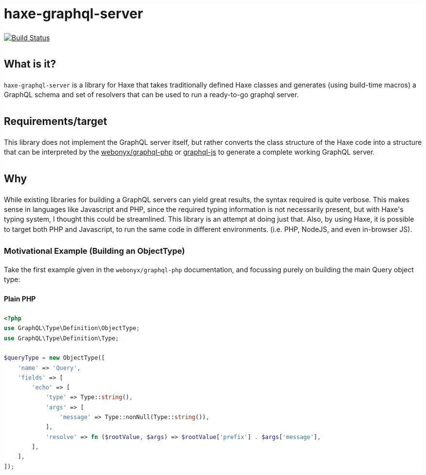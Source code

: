 # haxe-graphql-server

[![Build Status](https://drone-gh.thomaslucas.co.uk/api/badges/tjwlucas/haxe-graphql-server/status.svg)](https://drone-gh.thomaslucas.co.uk/tjwlucas/haxe-graphql-server)

## What is it?
`haxe-graphql-server` is a library for Haxe that takes traditionally defined Haxe classes and generates (using build-time macros) a GraphQL schema and set of resolvers that can be used to run a ready-to-go graphql server.

## Requirements/target
This library does not implement the GraphQL server itself, but rather converts the class structure of the Haxe code into a structure that can be interpreted by the [webonyx/graphql-php](https://github.com/webonyx/graphql-php) or [graphql-js](https://graphql.org/graphql-js/) to generate a complete working GraphQL server.

## Why
While existing libraries for building a GraphQL servers can yield great results, the syntax required is quite verbose. This makes sense in languages like Javascript and PHP, since the required typing information is not necessarily present, but with Haxe's typing system, I thought this could be streamlined. This library is an attempt at doing just that. Also, by using Haxe, it is possible to target both PHP and Javascript, to run the same code in different environments. (i.e. PHP, NodeJS, and even in-browser JS).

### Motivational Example (Building an ObjectType)

Take the first example given in the `webonyx/graphql-php` documentation, and focussing purely on building the main Query object type:


#### **Plain PHP**

```php
<?php
use GraphQL\Type\Definition\ObjectType;
use GraphQL\Type\Definition\Type;

$queryType = new ObjectType([
    'name' => 'Query',
    'fields' => [
        'echo' => [
            'type' => Type::string(),
            'args' => [
                'message' => Type::nonNull(Type::string()),
            ],
            'resolve' => fn ($rootValue, $args) => $rootValue['prefix'] . $args['message'],
        ],
    ],
]);
```
